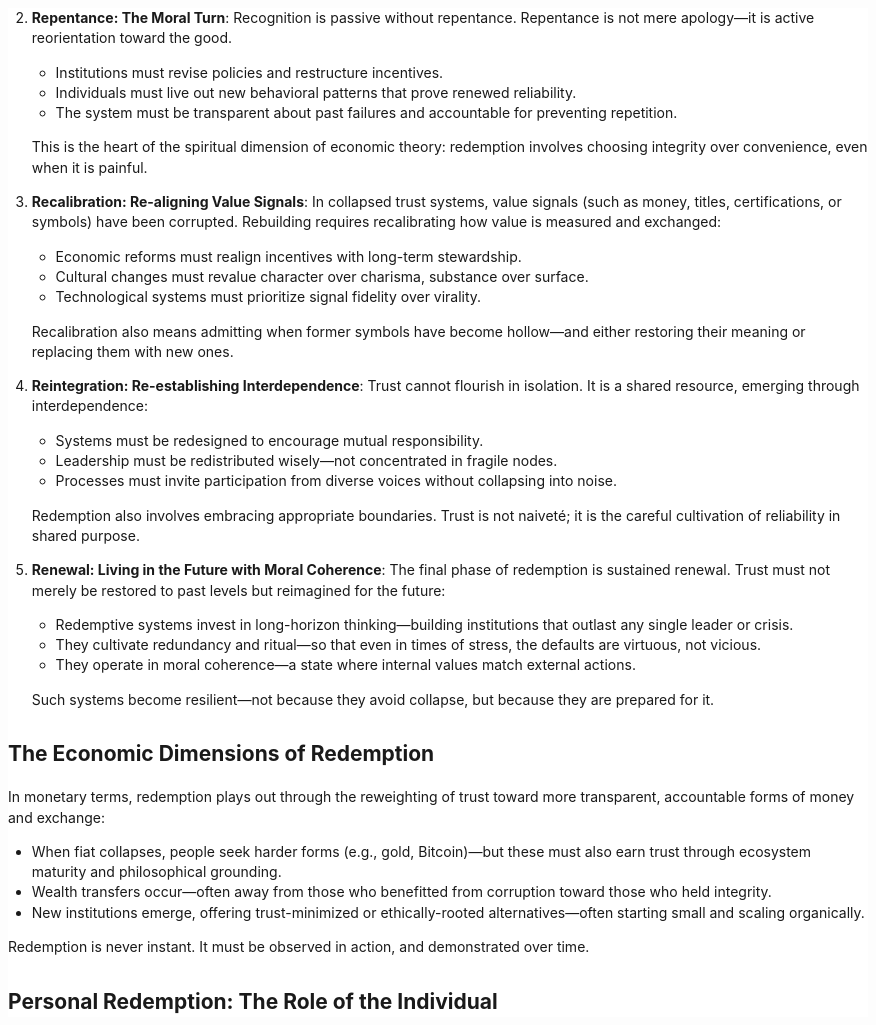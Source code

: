 2. **Repentance: The Moral Turn**: Recognition is passive without repentance. Repentance is not mere apology—it is active reorientation toward the good.
   - Institutions must revise policies and restructure incentives.
   - Individuals must live out new behavioral patterns that prove renewed reliability.
   - The system must be transparent about past failures and accountable for preventing repetition.

   This is the heart of the spiritual dimension of economic theory: redemption involves choosing integrity over convenience, even when it is painful.

3. **Recalibration: Re-aligning Value Signals**: In collapsed trust systems, value signals (such as money, titles, certifications, or symbols) have been corrupted. Rebuilding requires recalibrating how value is measured and exchanged:
   - Economic reforms must realign incentives with long-term stewardship.
   - Cultural changes must revalue character over charisma, substance over surface.
   - Technological systems must prioritize signal fidelity over virality.

   Recalibration also means admitting when former symbols have become hollow—and either restoring their meaning or replacing them with new ones.

4. **Reintegration: Re-establishing Interdependence**: Trust cannot flourish in isolation. It is a shared resource, emerging through interdependence:
   - Systems must be redesigned to encourage mutual responsibility.
   - Leadership must be redistributed wisely—not concentrated in fragile nodes.
   - Processes must invite participation from diverse voices without collapsing into noise.

   Redemption also involves embracing appropriate boundaries. Trust is not naiveté; it is the careful cultivation of reliability in shared purpose.

5. **Renewal: Living in the Future with Moral Coherence**: The final phase of redemption is sustained renewal. Trust must not merely be restored to past levels but reimagined for the future:
   - Redemptive systems invest in long-horizon thinking—building institutions that outlast any single leader or crisis.
   - They cultivate redundancy and ritual—so that even in times of stress, the defaults are virtuous, not vicious.
   - They operate in moral coherence—a state where internal values match external actions.

   Such systems become resilient—not because they avoid collapse, but because they are prepared for it.

## The Economic Dimensions of Redemption

In monetary terms, redemption plays out through the reweighting of trust toward more transparent, accountable forms of money and exchange:

- When fiat collapses, people seek harder forms (e.g., gold, Bitcoin)—but these must also earn trust through ecosystem maturity and philosophical grounding.
- Wealth transfers occur—often away from those who benefitted from corruption toward those who held integrity.
- New institutions emerge, offering trust-minimized or ethically-rooted alternatives—often starting small and scaling organically.

Redemption is never instant. It must be observed in action, and demonstrated over time.

## Personal Redemption: The Role of the Individual
